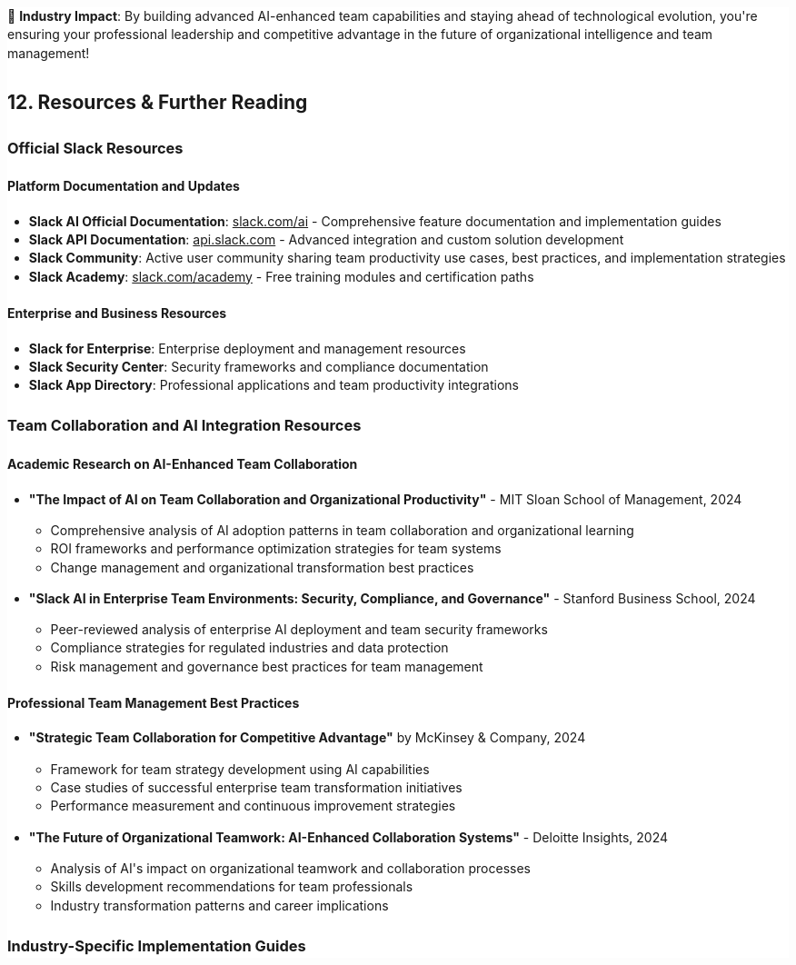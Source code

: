 🎉 **Industry Impact**: By building advanced AI-enhanced team capabilities and staying ahead of technological evolution, you're ensuring your professional leadership and competitive advantage in the future of organizational intelligence and team management!


## 12. Resources & Further Reading

### Official Slack Resources

#### Platform Documentation and Updates
- **Slack AI Official Documentation**: [slack.com/ai](https://slack.com/ai) - Comprehensive feature documentation and implementation guides
- **Slack API Documentation**: [api.slack.com](https://api.slack.com) - Advanced integration and custom solution development
- **Slack Community**: Active user community sharing team productivity use cases, best practices, and implementation strategies
- **Slack Academy**: [slack.com/academy](https://slack.com/academy) - Free training modules and certification paths

#### Enterprise and Business Resources
- **Slack for Enterprise**: Enterprise deployment and management resources
- **Slack Security Center**: Security frameworks and compliance documentation
- **Slack App Directory**: Professional applications and team productivity integrations

### Team Collaboration and AI Integration Resources

#### Academic Research on AI-Enhanced Team Collaboration
- **"The Impact of AI on Team Collaboration and Organizational Productivity"** - MIT Sloan School of Management, 2024
  - Comprehensive analysis of AI adoption patterns in team collaboration and organizational learning
  - ROI frameworks and performance optimization strategies for team systems
  - Change management and organizational transformation best practices

- **"Slack AI in Enterprise Team Environments: Security, Compliance, and Governance"** - Stanford Business School, 2024
  - Peer-reviewed analysis of enterprise AI deployment and team security frameworks
  - Compliance strategies for regulated industries and data protection
  - Risk management and governance best practices for team management

#### Professional Team Management Best Practices
- **"Strategic Team Collaboration for Competitive Advantage"** by McKinsey & Company, 2024
  - Framework for team strategy development using AI capabilities
  - Case studies of successful enterprise team transformation initiatives
  - Performance measurement and continuous improvement strategies

- **"The Future of Organizational Teamwork: AI-Enhanced Collaboration Systems"** - Deloitte Insights, 2024
  - Analysis of AI's impact on organizational teamwork and collaboration processes
  - Skills development recommendations for team professionals
  - Industry transformation patterns and career implications

### Industry-Specific Implementation Guides

